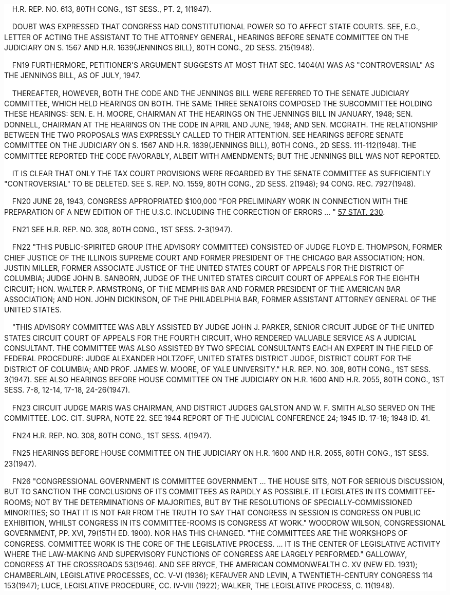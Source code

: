     H.R. REP. NO. 613, 80TH CONG., 1ST SESS., PT. 2, 1(1947).

    DOUBT WAS EXPRESSED THAT CONGRESS HAD CONSTITUTIONAL POWER SO TO AFFECT STATE COURTS.  SEE, E.G., LETTER OF ACTING THE ASSISTANT TO THE ATTORNEY GENERAL, HEARINGS BEFORE SENATE COMMITTEE ON THE JUDICIARY ON S. 1567 AND H.R. 1639(JENNINGS BILL), 80TH CONG., 2D SESS. 215(1948).

    FN19  FURTHERMORE, PETITIONER'S ARGUMENT SUGGESTS AT MOST THAT SEC. 1404(A) WAS AS "CONTROVERSIAL" AS THE JENNINGS BILL, AS OF JULY, 1947.

    THEREAFTER, HOWEVER, BOTH THE CODE AND THE JENNINGS BILL WERE REFERRED TO THE SENATE JUDICIARY COMMITTEE, WHICH HELD HEARINGS ON BOTH.  THE SAME THREE SENATORS COMPOSED THE SUBCOMMITTEE HOLDING THESE HEARINGS: SEN. E. H. MOORE, CHAIRMAN AT THE HEARINGS ON THE JENNINGS BILL IN JANUARY, 1948; SEN. DONNELL, CHAIRMAN AT THE HEARINGS ON THE CODE IN APRIL AND JUNE, 1948; AND SEN. MCGRATH.  THE RELATIONSHIP BETWEEN THE TWO PROPOSALS WAS EXPRESSLY CALLED TO THEIR ATTENTION.  SEE HEARINGS BEFORE SENATE COMMITTEE ON THE JUDICIARY ON S. 1567 AND H.R. 1639(JENNINGS BILL), 80TH CONG., 2D SESS. 111-112(1948).  THE COMMITTEE REPORTED THE CODE FAVORABLY, ALBEIT WITH AMENDMENTS; BUT THE JENNINGS BILL WAS NOT REPORTED.

    IT IS CLEAR THAT ONLY THE TAX COURT PROVISIONS WERE REGARDED BY THE SENATE COMMITTEE AS SUFFICIENTLY "CONTROVERSIAL" TO BE DELETED.  SEE S. REP. NO. 1559, 80TH CONG., 2D SESS. 2(1948); 94 CONG. REC. 7927(1948).

    FN20  JUNE 28, 1943, CONGRESS APPROPRIATED $100,000 "FOR PRELIMINARY WORK IN CONNECTION WITH THE PREPARATION OF A NEW EDITION OF THE U.S.C. INCLUDING THE CORRECTION OF ERRORS  ...  " [57 STAT. 230][/us/stat/57/230].

    FN21  SEE H.R. REP. NO. 308, 80TH CONG., 1ST SESS. 2-3(1947).

    FN22  "THIS PUBLIC-SPIRITED GROUP (THE ADVISORY COMMITTEE) CONSISTED OF JUDGE FLOYD E. THOMPSON, FORMER CHIEF JUSTICE OF THE ILLINOIS SUPREME COURT AND FORMER PRESIDENT OF THE CHICAGO BAR ASSOCIATION; HON. JUSTIN MILLER, FORMER ASSOCIATE JUSTICE OF THE UNITED STATES COURT OF APPEALS FOR THE DISTRICT OF COLUMBIA; JUDGE JOHN B. SANBORN, JUDGE OF THE UNITED STATES CIRCUIT COURT OF APPEALS FOR THE EIGHTH CIRCUIT; HON. WALTER P. ARMSTRONG, OF THE MEMPHIS BAR AND FORMER PRESIDENT OF THE AMERICAN BAR ASSOCIATION; AND HON. JOHN DICKINSON, OF THE PHILADELPHIA BAR, FORMER ASSISTANT ATTORNEY GENERAL OF THE UNITED STATES.

    "THIS ADVISORY COMMITTEE WAS ABLY ASSISTED BY JUDGE JOHN J. PARKER, SENIOR CIRCUIT JUDGE OF THE UNITED STATES CIRCUIT COURT OF APPEALS FOR THE FOURTH CIRCUIT, WHO RENDERED VALUABLE SERVICE AS A JUDICIAL CONSULTANT.  THE COMMITTEE WAS ALSO ASSISTED BY TWO SPECIAL CONSULTANTS EACH AN EXPERT IN THE FIELD OF FEDERAL PROCEDURE:  JUDGE ALEXANDER HOLTZOFF, UNITED STATES DISTRICT JUDGE, DISTRICT COURT FOR THE DISTRICT OF COLUMBIA; AND PROF. JAMES W. MOORE, OF YALE UNIVERSITY."  H.R. REP. NO. 308, 80TH CONG., 1ST SESS. 3(1947).  SEE ALSO HEARINGS BEFORE HOUSE COMMITTEE ON THE JUDICIARY ON H.R. 1600 AND H.R. 2055, 80TH CONG., 1ST SESS. 7-8, 12-14, 17-18, 24-26(1947).

    FN23  CIRCUIT JUDGE MARIS WAS CHAIRMAN, AND DISTRICT JUDGES GALSTON AND W. F. SMITH ALSO SERVED ON THE COMMITTEE.  LOC.  CIT. SUPRA, NOTE 22.  SEE 1944 REPORT OF THE JUDICIAL CONFERENCE 24; 1945 ID. 17-18; 1948 ID. 41.

    FN24  H.R. REP. NO. 308, 80TH CONG., 1ST SESS. 4(1947).

    FN25  HEARINGS BEFORE HOUSE COMMITTEE ON THE JUDICIARY ON H.R. 1600 AND H.R. 2055, 80TH CONG., 1ST SESS. 23(1947).

    FN26  "CONGRESSIONAL GOVERNMENT IS COMMITTEE GOVERNMENT  ...  THE HOUSE SITS, NOT FOR SERIOUS DISCUSSION, BUT TO SANCTION THE CONCLUSIONS OF ITS COMMITTEES AS RAPIDLY AS POSSIBLE.  IT LEGISLATES IN ITS COMMITTEE-ROOMS; NOT BY THE DETERMINATIONS OF MAJORITIES, BUT BY THE RESOLUTIONS OF SPECIALLY-COMMISSIONED MINORITIES; SO THAT IT IS NOT FAR FROM THE TRUTH TO SAY THAT CONGRESS IN SESSION IS CONGRESS ON PUBLIC EXHIBITION, WHILST CONGRESS IN ITS COMMITTEE-ROOMS IS CONGRESS AT WORK."  WOODROW WILSON, CONGRESSIONAL GOVERNMENT, PP. XVI, 79(15TH ED. 1900).  NOR HAS THIS CHANGED.  "THE COMMITTEES ARE THE WORKSHOPS OF CONGRESS.  COMMITTEE WORK IS THE CORE OF THE LEGISLATIVE PROCESS.  ... IT IS THE CENTER OF LEGISLATIVE ACTIVITY WHERE THE LAW-MAKING AND SUPERVISORY FUNCTIONS OF CONGRESS ARE LARGELY PERFORMED."  GALLOWAY, CONGRESS AT THE CROSSROADS 53(1946).  AND SEE BRYCE, THE AMERICAN COMMONWEALTH C. XV (NEW ED. 1931); CHAMBERLAIN, LEGISLATIVE PROCESSES, CC. V-VI (1936); KEFAUVER AND LEVIN, A TWENTIETH-CENTURY CONGRESS 114 153(1947); LUCE, LEGISLATIVE PROCEDURE, CC. IV-VIII (1922); WALKER, THE LEGISLATIVE PROCESS, C. 11(1948).


[/us/courts/scotus/usReporter/337/55]: https://publicdocs.github.io/go/links?ns=uslm-x&ref=%2Fus%2Fcourts%2Fscotus%2FusReporter%2F337%2F55
[/us/usc/t28/s1404]: https://publicdocs.github.io/go/links?ns=uslm&ref=%2Fus%2Fusc%2Ft28%2Fs1404
[/us/usc/t28/s1404]: https://publicdocs.github.io/go/links?ns=uslm&ref=%2Fus%2Fusc%2Ft28%2Fs1404
[/us/usc/t28/s1404]: https://publicdocs.github.io/go/links?ns=uslm&ref=%2Fus%2Fusc%2Ft28%2Fs1404
[/us/courts/scotus/usReporter/335/897]: https://publicdocs.github.io/go/links?ns=uslm-x&ref=%2Fus%2Fcourts%2Fscotus%2FusReporter%2F335%2F897
[/us/courts/scotus/usReporter/335/897]: https://publicdocs.github.io/go/links?ns=uslm-x&ref=%2Fus%2Fcourts%2Fscotus%2FusReporter%2F335%2F897
[/us/courts/scotus/usReporter/314/44]: https://publicdocs.github.io/go/links?ns=uslm-x&ref=%2Fus%2Fcourts%2Fscotus%2FusReporter%2F314%2F44
[/us/courts/scotus/usReporter/315/698]: https://publicdocs.github.io/go/links?ns=uslm-x&ref=%2Fus%2Fcourts%2Fscotus%2FusReporter%2F315%2F698
[/us/courts/scotus/usReporter/330/501]: https://publicdocs.github.io/go/links?ns=uslm-x&ref=%2Fus%2Fcourts%2Fscotus%2FusReporter%2F330%2F501
[/us/courts/scotus/usReporter/314/44]: https://publicdocs.github.io/go/links?ns=uslm-x&ref=%2Fus%2Fcourts%2Fscotus%2FusReporter%2F314%2F44
[/us/courts/scotus/usReporter/324/244]: https://publicdocs.github.io/go/links?ns=uslm-x&ref=%2Fus%2Fcourts%2Fscotus%2FusReporter%2F324%2F244
[/us/courts/scotus/usReporter/258/142]: https://publicdocs.github.io/go/links?ns=uslm-x&ref=%2Fus%2Fcourts%2Fscotus%2FusReporter%2F258%2F142
[/us/courts/scotus/usReporter/332/258]: https://publicdocs.github.io/go/links?ns=uslm-x&ref=%2Fus%2Fcourts%2Fscotus%2FusReporter%2F332%2F258
[/us/stat/62/869]: https://publicdocs.github.io/go/links?ns=uslm&ref=%2Fus%2Fstat%2F62%2F869
[/us/stat/35/65]: https://publicdocs.github.io/go/links?ns=uslm&ref=%2Fus%2Fstat%2F35%2F65
[/us/stat/36/291]: https://publicdocs.github.io/go/links?ns=uslm&ref=%2Fus%2Fstat%2F36%2F291
[/us/stat/53/1404]: https://publicdocs.github.io/go/links?ns=uslm&ref=%2Fus%2Fstat%2F53%2F1404
[/us/stat/62/869]: https://publicdocs.github.io/go/links?ns=uslm&ref=%2Fus%2Fstat%2F62%2F869
[/us/stat/62/869]: https://publicdocs.github.io/go/links?ns=uslm&ref=%2Fus%2Fstat%2F62%2F869
[/us/usc/t45/s56]: https://publicdocs.github.io/go/links?ns=uslm&ref=%2Fus%2Fusc%2Ft45%2Fs56
[/us/courts/scotus/usReporter/314/44]: https://publicdocs.github.io/go/links?ns=uslm-x&ref=%2Fus%2Fcourts%2Fscotus%2FusReporter%2F314%2F44
[/us/stat/62/869]: https://publicdocs.github.io/go/links?ns=uslm&ref=%2Fus%2Fstat%2F62%2F869
[/us/usc/t28/s110]: https://publicdocs.github.io/go/links?ns=uslm&ref=%2Fus%2Fusc%2Ft28%2Fs110
[/us/usc/t28/s105]: https://publicdocs.github.io/go/links?ns=uslm&ref=%2Fus%2Fusc%2Ft28%2Fs105
[/us/usc/t28/s109]: https://publicdocs.github.io/go/links?ns=uslm&ref=%2Fus%2Fusc%2Ft28%2Fs109
[/us/usc/t17/s35]: https://publicdocs.github.io/go/links?ns=uslm&ref=%2Fus%2Fusc%2Ft17%2Fs35
[/us/courts/scotus/usReporter/330/485]: https://publicdocs.github.io/go/links?ns=uslm-x&ref=%2Fus%2Fcourts%2Fscotus%2FusReporter%2F330%2F485
[/us/courts/scotus/usReporter/310/534]: https://publicdocs.github.io/go/links?ns=uslm-x&ref=%2Fus%2Fcourts%2Fscotus%2FusReporter%2F310%2F534
[/us/courts/scotus/usReporter/314/527]: https://publicdocs.github.io/go/links?ns=uslm-x&ref=%2Fus%2Fcourts%2Fscotus%2FusReporter%2F314%2F527
[/us/courts/scotus/usReporter/157/1]: https://publicdocs.github.io/go/links?ns=uslm-x&ref=%2Fus%2Fcourts%2Fscotus%2FusReporter%2F157%2F1
[/us/courts/scotus/usReporter/100/508]: https://publicdocs.github.io/go/links?ns=uslm-x&ref=%2Fus%2Fcourts%2Fscotus%2FusReporter%2F100%2F508
[/us/usc/t28/s112]: https://publicdocs.github.io/go/links?ns=uslm&ref=%2Fus%2Fusc%2Ft28%2Fs112
[/us/stat/57/230]: https://publicdocs.github.io/go/links?ns=uslm&ref=%2Fus%2Fstat%2F57%2F230
[/us/stat/60/812]: https://publicdocs.github.io/go/links?ns=uslm&ref=%2Fus%2Fstat%2F60%2F812
[/us/stat/63/89]: https://publicdocs.github.io/go/links?ns=uslm&ref=%2Fus%2Fstat%2F63%2F89
[/us/stat/63/101]: https://publicdocs.github.io/go/links?ns=uslm&ref=%2Fus%2Fstat%2F63%2F101
[/us/courts/scotus/usReporter/184/669]: https://publicdocs.github.io/go/links?ns=uslm-x&ref=%2Fus%2Fcourts%2Fscotus%2FusReporter%2F184%2F669
[/us/courts/scotus/usReporter/144/570]: https://publicdocs.github.io/go/links?ns=uslm-x&ref=%2Fus%2Fcourts%2Fscotus%2FusReporter%2F144%2F570
[/us/courts/scotus/usReporter/123/679]: https://publicdocs.github.io/go/links?ns=uslm-x&ref=%2Fus%2Fcourts%2Fscotus%2FusReporter%2F123%2F679
[/us/courts/scotus/usReporter/99/567]: https://publicdocs.github.io/go/links?ns=uslm-x&ref=%2Fus%2Fcourts%2Fscotus%2FusReporter%2F99%2F567
[/us/courts/scotus/usReporter/320/710]: https://publicdocs.github.io/go/links?ns=uslm-x&ref=%2Fus%2Fcourts%2Fscotus%2FusReporter%2F320%2F710
[/us/courts/scotus/usReporter/319/21]: https://publicdocs.github.io/go/links?ns=uslm-x&ref=%2Fus%2Fcourts%2Fscotus%2FusReporter%2F319%2F21
[/us/courts/scotus/usReporter/325/196]: https://publicdocs.github.io/go/links?ns=uslm-x&ref=%2Fus%2Fcourts%2Fscotus%2FusReporter%2F325%2F196
[/us/courts/scotus/usReporter/334/573]: https://publicdocs.github.io/go/links?ns=uslm-x&ref=%2Fus%2Fcourts%2Fscotus%2FusReporter%2F334%2F573
[/us/courts/scotus/usReporter/314/44]: https://publicdocs.github.io/go/links?ns=uslm-x&ref=%2Fus%2Fcourts%2Fscotus%2FusReporter%2F314%2F44
[/us/courts/scotus/usReporter/315/698]: https://publicdocs.github.io/go/links?ns=uslm-x&ref=%2Fus%2Fcourts%2Fscotus%2FusReporter%2F315%2F698